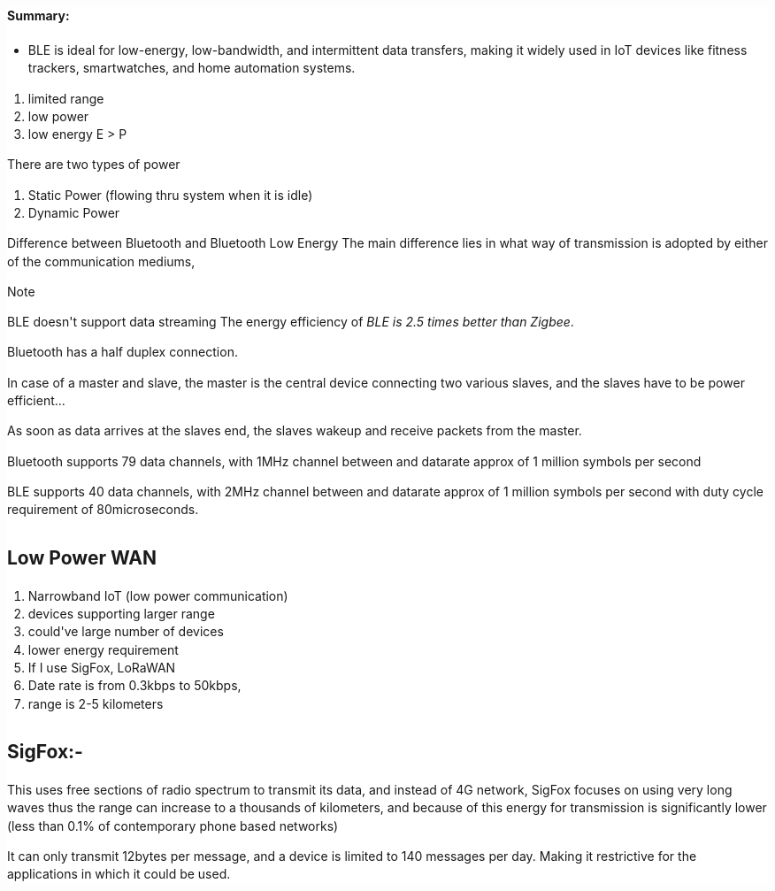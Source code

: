 #### **Summary**:

- BLE is ideal for low-energy, low-bandwidth, and intermittent data transfers, making it widely used in IoT devices like fitness trackers, smartwatches, and home automation systems.
1. limited range
2. low power
3. low energy E > P

There are two types of power
1. Static Power (flowing thru system when it is idle)
2. Dynamic Power

Difference between Bluetooth and Bluetooth Low Energy
The main difference lies in what way of transmission is adopted
by either of the communication mediums,
> [!NOTE]
> BLE doesn't support data streaming
> The energy efficiency of _BLE is 2.5 times better than Zigbee_.

Bluetooth has a half duplex connection.

In case of a master and slave, the master is the central device 
connecting two various slaves, and the slaves have to be power 
efficient...

As soon as data arrives at the slaves end, the slaves wakeup
and receive packets from the master.

Bluetooth supports 79 data channels, with 1MHz channel between
and datarate approx of 1 million symbols per second

BLE supports 40 data channels, with 2MHz channel between
and datarate approx of 1 million symbols per second
with duty cycle requirement of 80microseconds.


## Low Power WAN
1. Narrowband IoT (low power communication)
2. devices supporting larger range
3. could've large number of devices
4. lower energy requirement
5. If I use SigFox, LoRaWAN
6. Date rate is from 0.3kbps to 50kbps, 
7. range is 2-5 kilometers

## SigFox:- 
This uses free sections of radio spectrum to transmit its data,
and instead of 4G network, SigFox focuses on using very long waves
thus the range can increase to a thousands of kilometers, and because of this
energy for transmission is significantly lower (less than 0.1% of contemporary
phone based networks)

It can only transmit 12bytes per message, and a device is limited to 140 messages
per day. Making it restrictive for the applications in which it could be used.
